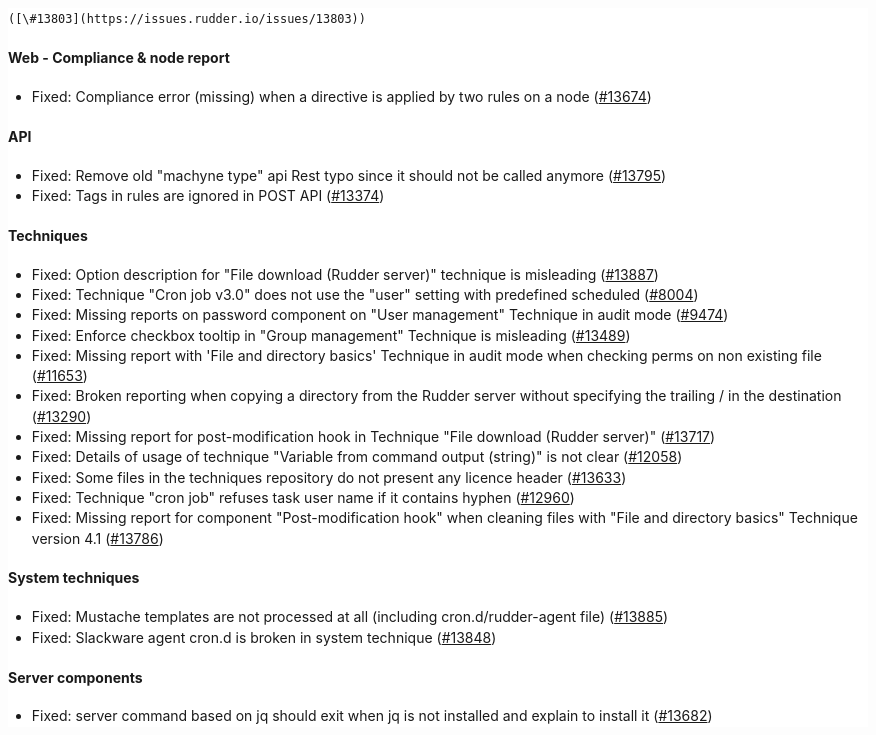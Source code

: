     ([\#13803](https://issues.rudder.io/issues/13803))

#### Web - Compliance & node report

  - Fixed: Compliance error (missing) when a directive is applied by two rules on a node
    ([\#13674](https://issues.rudder.io/issues/13674))

#### API

  - Fixed: Remove old "machyne type" api Rest typo since it should not be called anymore
    ([\#13795](https://issues.rudder.io/issues/13795))
  - Fixed:  Tags in rules are ignored in POST API
    ([\#13374](https://issues.rudder.io/issues/13374))

#### Techniques

  - Fixed: Option description for "File download (Rudder server)" technique is misleading
    ([\#13887](https://issues.rudder.io/issues/13887))
  - Fixed: Technique "Cron job v3.0" does not use the "user" setting with predefined scheduled
    ([\#8004](https://issues.rudder.io/issues/8004))
  - Fixed: Missing reports on password component on "User management" Technique in audit mode
    ([\#9474](https://issues.rudder.io/issues/9474))
  - Fixed:  Enforce checkbox tooltip in "Group management" Technique is misleading
    ([\#13489](https://issues.rudder.io/issues/13489))
  - Fixed: Missing report with 'File and directory basics' Technique in audit mode when checking perms on non existing file
    ([\#11653](https://issues.rudder.io/issues/11653))
  - Fixed: Broken reporting when copying a directory from the Rudder server without specifying the trailing / in the destination
    ([\#13290](https://issues.rudder.io/issues/13290))
  - Fixed: Missing report for post-modification hook in Technique "File download (Rudder server)"
    ([\#13717](https://issues.rudder.io/issues/13717))
  - Fixed: Details of usage of technique "Variable from command output (string)" is not clear
    ([\#12058](https://issues.rudder.io/issues/12058))
  - Fixed: Some files in the techniques repository do not present any licence header
    ([\#13633](https://issues.rudder.io/issues/13633))
  - Fixed: Technique "cron job" refuses task user name if it contains hyphen 
    ([\#12960](https://issues.rudder.io/issues/12960))
  - Fixed: Missing report for component "Post-modification hook" when cleaning files with "File and directory basics" Technique version 4.1
    ([\#13786](https://issues.rudder.io/issues/13786))

#### System techniques

  - Fixed: Mustache templates are not processed at all (including cron.d/rudder-agent file)
    ([\#13885](https://issues.rudder.io/issues/13885))
  - Fixed: Slackware agent cron.d is broken in system technique
    ([\#13848](https://issues.rudder.io/issues/13848))

#### Server components

  - Fixed: server command based on jq should exit when jq is not installed and explain to install it
    ([\#13682](https://issues.rudder.io/issues/13682))
